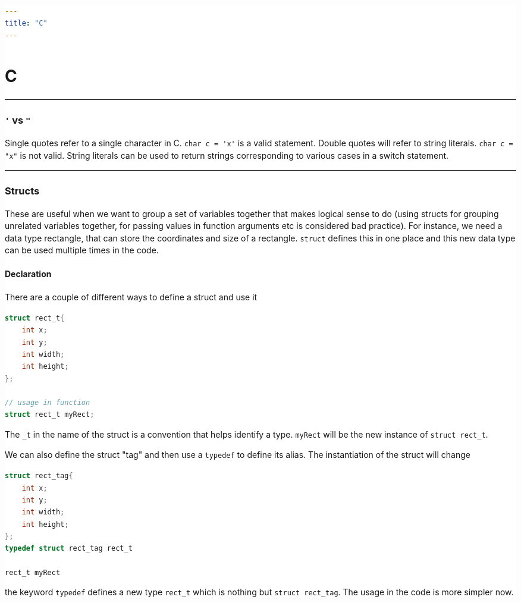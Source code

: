 ```yaml
---
title: "C"
---
```


# C

***

### `'` vs `"`
Single quotes refer to a single character in C. `char c = 'x'` is a valid statement. Double quotes will refer to string literals. `char c = "x"` is not valid. String literals can be used to return strings corresponding to various cases in a switch statement.

***

### Structs
These are useful when we want to group a set of variables together that makes logical sense to do (using structs for grouping unrelated variables together, for passing values in function arguments etc is considered bad practice). For instance, we need a data type rectangle, that can store the coordinates and size of a rectangle. ```struct```  defines this in one place and this new data type can be used multiple times in the code.

#### Declaration
There are a couple of different ways to define a struct and use it
```c
struct rect_t{
    int x;
    int y;
    int width;
    int height;
};

// usage in function
struct rect_t myRect;
```
The ```_t``` in the name of the struct is a convention that helps identify a type. ```myRect``` will be the new instance of ```struct rect_t```.


We can also define the struct "tag" and then use a ```typedef``` to define its alias. The instantiation of the struct will change
```c
struct rect_tag{
    int x;
    int y;
    int width;
    int height;
};
typedef struct rect_tag rect_t

rect_t myRect
```
the keyword ```typedef``` defines a new type ```rect_t``` which is nothing but ```struct rect_tag```. The usage in the code is more simpler now.
